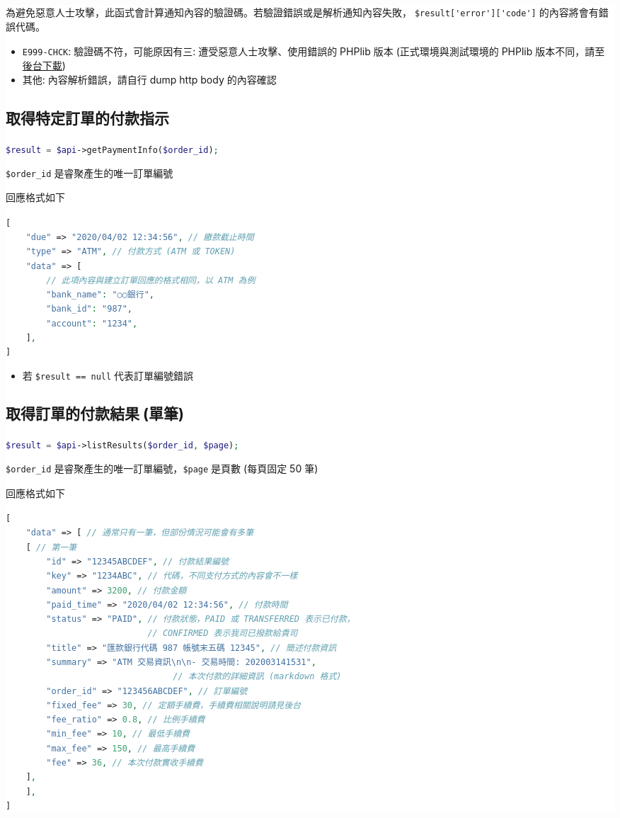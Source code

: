 為避免惡意人士攻擊，此函式會計算通知內容的驗證碼。若驗證錯誤或是解析通知內容失敗， `$result['error']['code']` 的內容將會有錯誤代碼。

- `E999-CHCK`: 驗證碼不符，可能原因有三: 遭受惡意人士攻擊、使用錯誤的 PHPlib 版本 (正式環境與測試環境的 PHPlib 版本不同，請至 [後台下載](https://bo-test.richpay.com.tw/client-libs/php))
- 其他: 內容解析錯誤，請自行 dump http body 的內容確認

## 取得特定訂單的付款指示

```php
$result = $api->getPaymentInfo($order_id);
```

`$order_id` 是睿聚產生的唯一訂單編號

回應格式如下

```php
[
    "due" => "2020/04/02 12:34:56", // 繳款截止時間
    "type" => "ATM", // 付款方式 (ATM 或 TOKEN)
    "data" => [
        // 此項內容與建立訂單回應的格式相同，以 ATM 為例
        "bank_name": "○○銀行",
        "bank_id": "987",
        "account": "1234",
    ],
]
```

- 若 `$result == null` 代表訂單編號錯誤

## 取得訂單的付款結果 (單筆)

```php
$result = $api->listResults($order_id, $page);
```

`$order_id` 是睿聚產生的唯一訂單編號，`$page` 是頁數 (每頁固定 50 筆)

回應格式如下

```php
[
    "data" => [ // 通常只有一筆，但部份情況可能會有多筆
    [ // 第一筆
        "id" => "12345ABCDEF", // 付款結果編號
        "key" => "1234ABC", // 代碼，不同支付方式的內容會不一樣
        "amount" => 3200, // 付款金額
        "paid_time" => "2020/04/02 12:34:56", // 付款時間
        "status" => "PAID", // 付款狀態，PAID 或 TRANSFERRED 表示已付款，
                            // CONFIRMED 表示我司已撥款給貴司
        "title" => "匯款銀行代碼 987 帳號末五碼 12345", // 簡述付款資訊
        "summary" => "ATM 交易資訊\n\n- 交易時間: 202003141531", 
                                 // 本次付款的詳細資訊 (markdown 格式)
        "order_id" => "123456ABCDEF", // 訂單編號
        "fixed_fee" => 30, // 定額手續費，手續費相關說明請見後台
        "fee_ratio" => 0.8, // 比例手續費
        "min_fee" => 10, // 最低手續費
        "max_fee" => 150, // 最高手續費
        "fee" => 36, // 本次付款實收手續費
    ],
    ],
]
```
